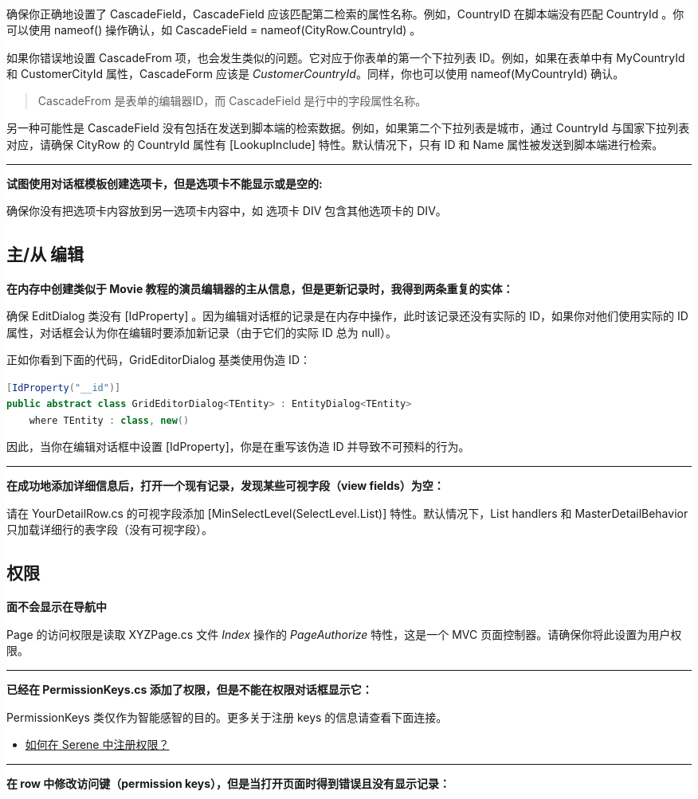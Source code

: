 确保你正确地设置了 CascadeField，CascadeField 应该匹配第二检索的属性名称。例如，CountryID 在脚本端没有匹配 CountryId 。你可以使用 nameof() 操作确认，如 CascadeField = nameof(CityRow.CountryId) 。 

如果你错误地设置 CascadeFrom 项，也会发生类似的问题。它对应于你表单的第一个下拉列表 ID。例如，如果在表单中有 MyCountryId 和 CustomerCityId 属性，CascadeForm 应该是 *CustomerCountryId*。同样，你也可以使用 nameof(MyCountryId) 确认。  

> CascadeFrom 是表单的编辑器ID，而 CascadeField 是行中的字段属性名称。

另一种可能性是 CascadeField 没有包括在发送到脚本端的检索数据。例如，如果第二个下拉列表是城市，通过 CountryId 与国家下拉列表对应，请确保 CityRow 的 CountryId 属性有 [LookupInclude] 特性。默认情况下，只有 ID 和 Name 属性被发送到脚本端进行检索。

___

**试图使用对话框模板创建选项卡，但是选项卡不能显示或是空的:**

确保你没有把选项卡内容放到另一选项卡内容中，如 选项卡 DIV 包含其他选项卡的 DIV。

## 主/从 编辑 

**在内存中创建类似于 Movie 教程的演员编辑器的主从信息，但是更新记录时，我得到两条重复的实体：**

确保 EditDialog 类没有 [IdProperty] 。因为编辑对话框的记录是在内存中操作，此时该记录还没有实际的 ID，如果你对他们使用实际的 ID 属性，对话框会认为你在编辑时要添加新记录（由于它们的实际 ID 总为 null）。

正如你看到下面的代码，GridEditorDialog 基类使用伪造 ID：

```cs
[IdProperty("__id")]
public abstract class GridEditorDialog<TEntity> : EntityDialog<TEntity>
    where TEntity : class, new()
```

因此，当你在编辑对话框中设置 [IdProperty]，你是在重写该伪造 ID 并导致不可预料的行为。

___

**在成功地添加详细信息后，打开一个现有记录，发现某些可视字段（view fields）为空：**

请在 YourDetailRow.cs 的可视字段添加 [MinSelectLevel(SelectLevel.List)] 特性。默认情况下，List handlers 和 MasterDetailBehavior 只加载详细行的表字段（没有可视字段）。 


## 权限

**面不会显示在导航中**

Page 的访问权限是读取 XYZPage.cs 文件 *Index* 操作的 *PageAuthorize* 特性，这是一个 MVC 页面控制器。请确保你将此设置为用户权限。

___


**已经在 PermissionKeys.cs 添加了权限，但是不能在权限对话框显示它：**

PermissionKeys 类仅作为智能感智的目的。更多关于注册 keys 的信息请查看下面连接。

* [如何在 Serene 中注册权限？](howto/how_to_register_permissions_in_serene.md)

___

**在 row 中修改访问键（permission keys），但是当打开页面时得到错误且没有显示记录：**
